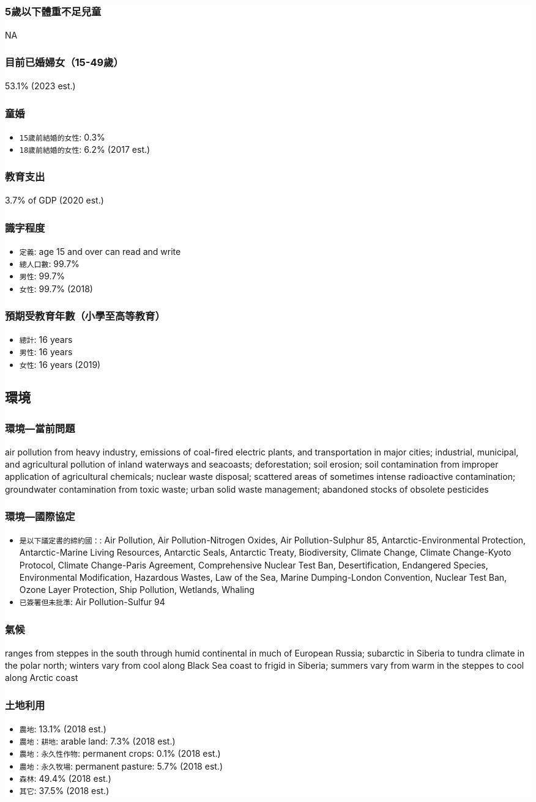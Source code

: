### 5歲以下體重不足兒童
NA

### 目前已婚婦女（15-49歲）
53.1% (2023 est.)

### 童婚
- `15歲前結婚的女性`: 0.3%
- `18歲前結婚的女性`: 6.2% (2017 est.)

### 教育支出
3.7% of GDP (2020 est.)

### 識字程度
- `定義`: age 15 and over can read and write
- `總人口數`: 99.7%
- `男性`: 99.7%
- `女性`: 99.7% (2018)

### 預期受教育年數（小學至高等教育）
- `總計`: 16 years
- `男性`: 16 years
- `女性`: 16 years (2019)

## 環境

### 環境—當前問題
air pollution from heavy industry, emissions of coal-fired electric plants, and transportation in major cities; industrial, municipal, and agricultural pollution of inland waterways and seacoasts; deforestation; soil erosion; soil contamination from improper application of agricultural chemicals; nuclear waste disposal; scattered areas of sometimes intense radioactive contamination; groundwater contamination from toxic waste; urban solid waste management; abandoned stocks of obsolete pesticides

### 環境—國際協定
- `是以下議定書的締約國：`: Air Pollution, Air Pollution-Nitrogen Oxides, Air Pollution-Sulphur 85, Antarctic-Environmental Protection, Antarctic-Marine Living Resources, Antarctic Seals, Antarctic Treaty, Biodiversity, Climate Change, Climate Change-Kyoto Protocol, Climate Change-Paris Agreement, Comprehensive Nuclear Test Ban, Desertification, Endangered Species, Environmental Modification, Hazardous Wastes, Law of the Sea, Marine Dumping-London Convention, Nuclear Test Ban, Ozone Layer Protection, Ship Pollution, Wetlands, Whaling
- `已簽署但未批準`: Air Pollution-Sulfur 94

### 氣候
ranges from steppes in the south through humid continental in much of European Russia; subarctic in Siberia to tundra climate in the polar north; winters vary from cool along Black Sea coast to frigid in Siberia; summers vary from warm in the steppes to cool along Arctic coast

### 土地利用
- `農地`: 13.1% (2018 est.)
- `農地：耕地`: arable land: 7.3% (2018 est.)
- `農地：永久性作物`: permanent crops: 0.1% (2018 est.)
- `農地：永久牧場`: permanent pasture: 5.7% (2018 est.)
- `森林`: 49.4% (2018 est.)
- `其它`: 37.5% (2018 est.)
